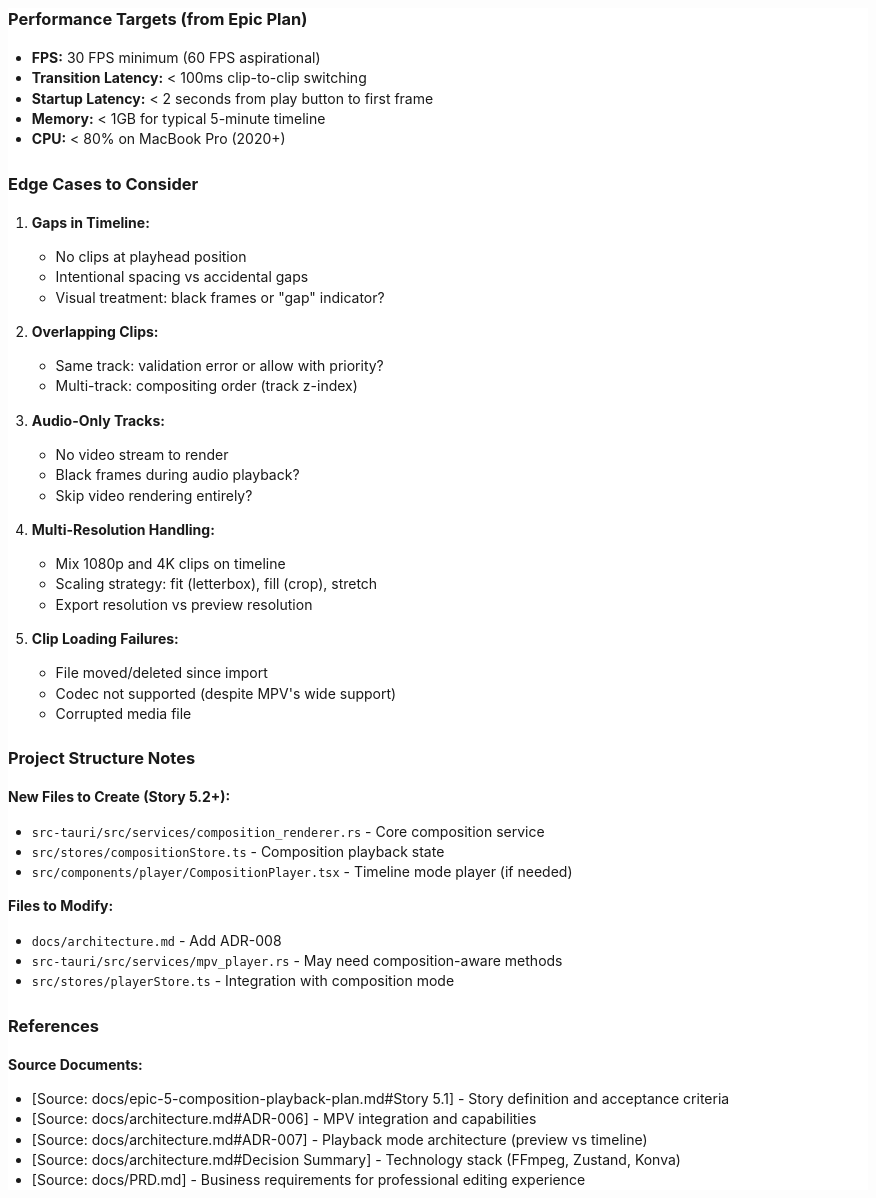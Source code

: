 ### Performance Targets (from Epic Plan)

- **FPS:** 30 FPS minimum (60 FPS aspirational)
- **Transition Latency:** < 100ms clip-to-clip switching
- **Startup Latency:** < 2 seconds from play button to first frame
- **Memory:** < 1GB for typical 5-minute timeline
- **CPU:** < 80% on MacBook Pro (2020+)

### Edge Cases to Consider

1. **Gaps in Timeline:**
   - No clips at playhead position
   - Intentional spacing vs accidental gaps
   - Visual treatment: black frames or "gap" indicator?

2. **Overlapping Clips:**
   - Same track: validation error or allow with priority?
   - Multi-track: compositing order (track z-index)

3. **Audio-Only Tracks:**
   - No video stream to render
   - Black frames during audio playback?
   - Skip video rendering entirely?

4. **Multi-Resolution Handling:**
   - Mix 1080p and 4K clips on timeline
   - Scaling strategy: fit (letterbox), fill (crop), stretch
   - Export resolution vs preview resolution

5. **Clip Loading Failures:**
   - File moved/deleted since import
   - Codec not supported (despite MPV's wide support)
   - Corrupted media file

### Project Structure Notes

**New Files to Create (Story 5.2+):**
- `src-tauri/src/services/composition_renderer.rs` - Core composition service
- `src/stores/compositionStore.ts` - Composition playback state
- `src/components/player/CompositionPlayer.tsx` - Timeline mode player (if needed)

**Files to Modify:**
- `docs/architecture.md` - Add ADR-008
- `src-tauri/src/services/mpv_player.rs` - May need composition-aware methods
- `src/stores/playerStore.ts` - Integration with composition mode

### References

**Source Documents:**
- [Source: docs/epic-5-composition-playback-plan.md#Story 5.1] - Story definition and acceptance criteria
- [Source: docs/architecture.md#ADR-006] - MPV integration and capabilities
- [Source: docs/architecture.md#ADR-007] - Playback mode architecture (preview vs timeline)
- [Source: docs/architecture.md#Decision Summary] - Technology stack (FFmpeg, Zustand, Konva)
- [Source: docs/PRD.md] - Business requirements for professional editing experience
